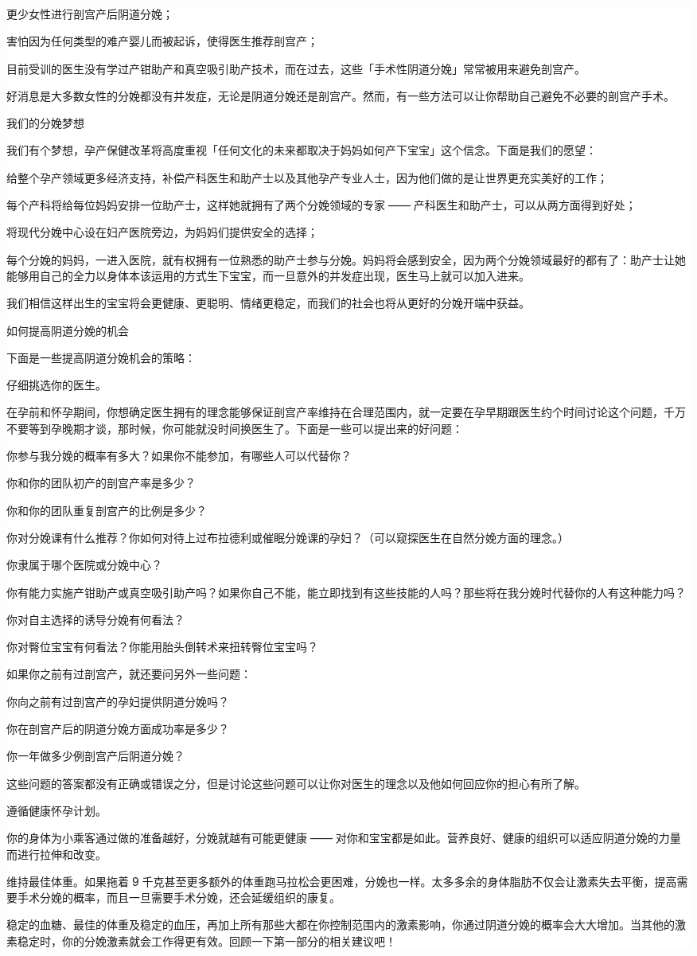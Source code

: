 更少女性进行剖宫产后阴道分娩；

害怕因为任何类型的难产婴儿而被起诉，使得医生推荐剖宫产；

目前受训的医生没有学过产钳助产和真空吸引助产技术，而在过去，这些「手术性阴道分娩」常常被用来避免剖宫产。

好消息是大多数女性的分娩都没有并发症，无论是阴道分娩还是剖宫产。然而，有一些方法可以让你帮助自己避免不必要的剖宫产手术。

我们的分娩梦想

我们有个梦想，孕产保健改革将高度重视「任何文化的未来都取决于妈妈如何产下宝宝」这个信念。下面是我们的愿望：

给整个孕产领域更多经济支持，补偿产科医生和助产士以及其他孕产专业人士，因为他们做的是让世界更充实美好的工作；

每个产科将给每位妈妈安排一位助产士，这样她就拥有了两个分娩领域的专家 —— 产科医生和助产士，可以从两方面得到好处；

将现代分娩中心设在妇产医院旁边，为妈妈们提供安全的选择；

每个分娩的妈妈，一进入医院，就有权拥有一位熟悉的助产士参与分娩。妈妈将会感到安全，因为两个分娩领域最好的都有了：助产士让她能够用自己的全力以身体本该运用的方式生下宝宝，而一旦意外的并发症出现，医生马上就可以加入进来。

我们相信这样出生的宝宝将会更健康、更聪明、情绪更稳定，而我们的社会也将从更好的分娩开端中获益。

如何提高阴道分娩的机会

下面是一些提高阴道分娩机会的策略：

仔细挑选你的医生。

在孕前和怀孕期间，你想确定医生拥有的理念能够保证剖宫产率维持在合理范围内，就一定要在孕早期跟医生约个时间讨论这个问题，千万不要等到孕晚期才谈，那时候，你可能就没时间换医生了。下面是一些可以提出来的好问题：

你参与我分娩的概率有多大？如果你不能参加，有哪些人可以代替你？

你和你的团队初产的剖宫产率是多少？

你和你的团队重复剖宫产的比例是多少？

你对分娩课有什么推荐？你如何对待上过布拉德利或催眠分娩课的孕妇？（可以窥探医生在自然分娩方面的理念。）

你隶属于哪个医院或分娩中心？

你有能力实施产钳助产或真空吸引助产吗？如果你自己不能，能立即找到有这些技能的人吗？那些将在我分娩时代替你的人有这种能力吗？

你对自主选择的诱导分娩有何看法？

你对臀位宝宝有何看法？你能用胎头倒转术来扭转臀位宝宝吗？

如果你之前有过剖宫产，就还要问另外一些问题：

你向之前有过剖宫产的孕妇提供阴道分娩吗？

你在剖宫产后的阴道分娩方面成功率是多少？

你一年做多少例剖宫产后阴道分娩？

这些问题的答案都没有正确或错误之分，但是讨论这些问题可以让你对医生的理念以及他如何回应你的担心有所了解。

遵循健康怀孕计划。

你的身体为小乘客通过做的准备越好，分娩就越有可能更健康 —— 对你和宝宝都是如此。营养良好、健康的组织可以适应阴道分娩的力量而进行拉伸和改变。

维持最佳体重。如果拖着 9 千克甚至更多额外的体重跑马拉松会更困难，分娩也一样。太多多余的身体脂肪不仅会让激素失去平衡，提高需要手术分娩的概率，而且一旦需要手术分娩，还会延缓组织的康复。

稳定的血糖、最佳的体重及稳定的血压，再加上所有那些大都在你控制范围内的激素影响，你通过阴道分娩的概率会大大增加。当其他的激素稳定时，你的分娩激素就会工作得更有效。回顾一下第一部分的相关建议吧！
